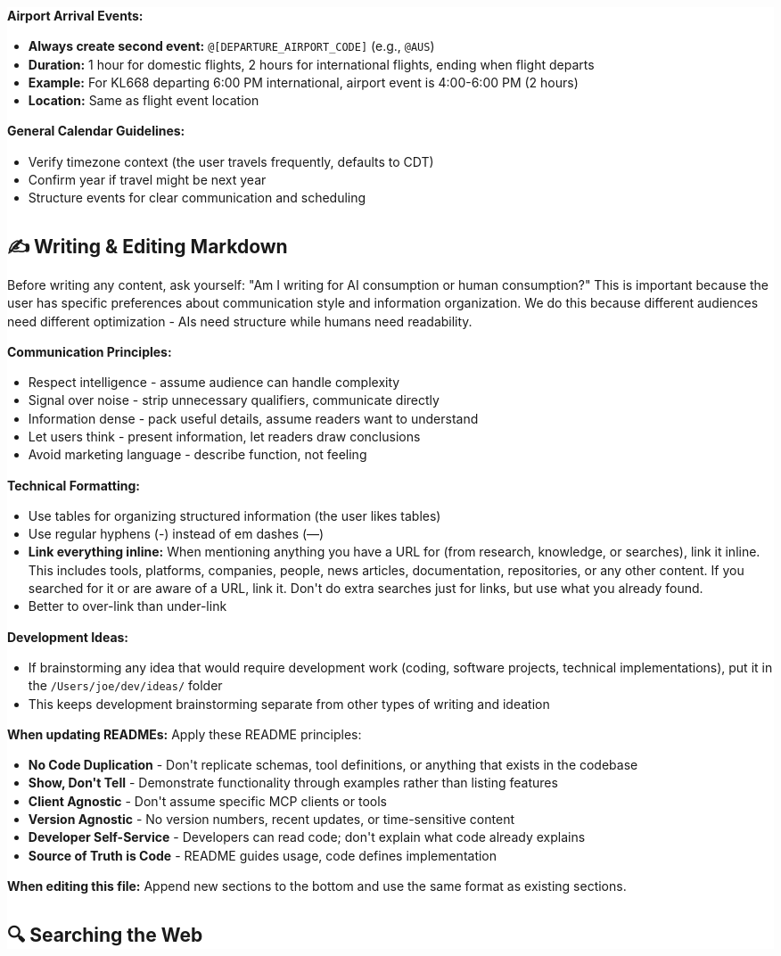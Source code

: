 **Airport Arrival Events:**
- **Always create second event:** `@[DEPARTURE_AIRPORT_CODE]` (e.g., `@AUS`)
- **Duration:** 1 hour for domestic flights, 2 hours for international flights, ending when flight departs
- **Example:** For KL668 departing 6:00 PM international, airport event is 4:00-6:00 PM (2 hours)
- **Location:** Same as flight event location

**General Calendar Guidelines:**
- Verify timezone context (the user travels frequently, defaults to CDT)
- Confirm year if travel might be next year
- Structure events for clear communication and scheduling

## ✍️ Writing & Editing Markdown

Before writing any content, ask yourself: "Am I writing for AI consumption or human consumption?" This is important because the user has specific preferences about communication style and information organization. We do this because different audiences need different optimization - AIs need structure while humans need readability.

**Communication Principles:**
- Respect intelligence - assume audience can handle complexity
- Signal over noise - strip unnecessary qualifiers, communicate directly
- Information dense - pack useful details, assume readers want to understand
- Let users think - present information, let readers draw conclusions
- Avoid marketing language - describe function, not feeling

**Technical Formatting:**
- Use tables for organizing structured information (the user likes tables)
- Use regular hyphens (-) instead of em dashes (—)
- **Link everything inline:** When mentioning anything you have a URL for (from research, knowledge, or searches), link it inline. This includes tools, platforms, companies, people, news articles, documentation, repositories, or any other content. If you searched for it or are aware of a URL, link it. Don't do extra searches just for links, but use what you already found.
- Better to over-link than under-link

**Development Ideas:**
- If brainstorming any idea that would require development work (coding, software projects, technical implementations), put it in the `/Users/joe/dev/ideas/` folder
- This keeps development brainstorming separate from other types of writing and ideation

**When updating READMEs:** Apply these README principles:
- **No Code Duplication** - Don't replicate schemas, tool definitions, or anything that exists in the codebase
- **Show, Don't Tell** - Demonstrate functionality through examples rather than listing features  
- **Client Agnostic** - Don't assume specific MCP clients or tools
- **Version Agnostic** - No version numbers, recent updates, or time-sensitive content
- **Developer Self-Service** - Developers can read code; don't explain what code already explains
- **Source of Truth is Code** - README guides usage, code defines implementation

**When editing this file:** Append new sections to the bottom and use the same format as existing sections.

## 🔍 Searching the Web
